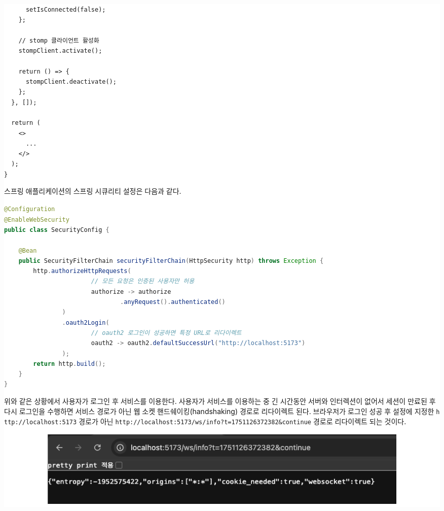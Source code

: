 ```tsx
      setIsConnected(false);
    };

    // stomp 클라이언트 활성화
    stompClient.activate();

    return () => {
      stompClient.deactivate();
    };
  }, []);

  return (
    <>
      ...
    </>
  );
}
```

스프링 애플리케이션의 스프링 시큐리티 설정은 다음과 같다.

```java
@Configuration
@EnableWebSecurity
public class SecurityConfig {

    @Bean
    public SecurityFilterChain securityFilterChain(HttpSecurity http) throws Exception {
        http.authorizeHttpRequests(
                        // 모든 요청은 인증된 사용자만 허용
                        authorize -> authorize
                                .anyRequest().authenticated()
                )
                .oauth2Login(
                        // oauth2 로그인이 성공하면 특정 URL로 리다이렉트
                        oauth2 -> oauth2.defaultSuccessUrl("http://localhost:5173")
                );
        return http.build();
    }
}
```

위와 같은 상황에서 사용자가 로그인 후 서비스를 이용한다. 사용자가 서비스를 이용하는 중 긴 시간동안 서버와 인터렉션이 없어서 세션이 만료된 후 다시 로그인을 수행하면 서비스 경로가 아닌 웹 소켓 핸드쉐이킹(handshaking) 경로로 리다이렉트 된다. 브라우저가 로그인 성공 후 설정에 지정한 `http://localhost:5173` 경로가 아닌 `http://localhost:5173/ws/info?t=1751126372382&continue` 경로로 리다이렉트 되는 것이다.

<div align="center">
  <img src="/images/posts/2025/web-socket-hand-shaking-problem-with-spring-security-01.png" width="80%" class="image__border">
</div>
